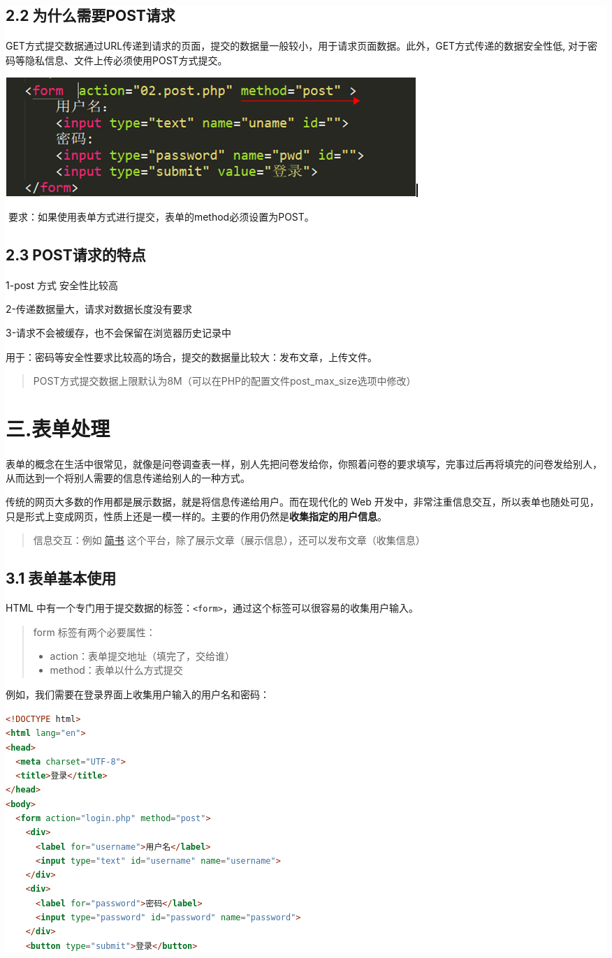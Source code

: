 ## 2.2 为什么需要POST请求       

GET方式提交数据通过URL传递到请求的页面，提交的数据量一般较小，用于请求页面数据。此外，GET方式传递的数据安全性低, 对于密码等隐私信息、文件上传必须使用POST方式提交。

![post请求示例](media/post请求示例.png)

​      要求：如果使用表单方式进行提交，表单的method必须设置为POST。

## 2.3 POST请求的特点

1-post 方式 安全性比较高

2-传递数据量大，请求对数据长度没有要求

3-请求不会被缓存，也不会保留在浏览器历史记录中

用于：密码等安全性要求比较高的场合，提交的数据量比较大：发布文章，上传文件。

> POST方式提交数据上限默认为8M（可以在PHP的配置文件post_max_size选项中修改）

# 三.表单处理

表单的概念在生活中很常见，就像是问卷调查表一样，别人先把问卷发给你，你照着问卷的要求填写，完事过后再将填完的问卷发给别人，从而达到一个将别人需要的信息传递给别人的一种方式。

传统的网页大多数的作用都是展示数据，就是将信息传递给用户。而在现代化的 Web 开发中，非常注重信息交互，所以表单也随处可见，只是形式上变成网页，性质上还是一模一样的。主要的作用仍然是**收集指定的用户信息**。

> 信息交互：例如 [简书](http://www.jianshu.com) 这个平台，除了展示文章（展示信息），还可以发布文章（收集信息）

## 3.1 表单基本使用																																																																																																																																																																																																																																																																																																																																																																																																																												

HTML 中有一个专门用于提交数据的标签：`<form>`，通过这个标签可以很容易的收集用户输入。

> form 标签有两个必要属性：
>
> - action：表单提交地址（填完了，交给谁）
> - method：表单以什么方式提交

例如，我们需要在登录界面上收集用户输入的用户名和密码：

```html
<!DOCTYPE html>
<html lang="en">
<head>
  <meta charset="UTF-8">
  <title>登录</title>
</head>
<body>
  <form action="login.php" method="post">
    <div>
      <label for="username">用户名</label>
      <input type="text" id="username" name="username">
    </div>
    <div>
      <label for="password">密码</label>
      <input type="password" id="password" name="password">
    </div>
    <button type="submit">登录</button>
```